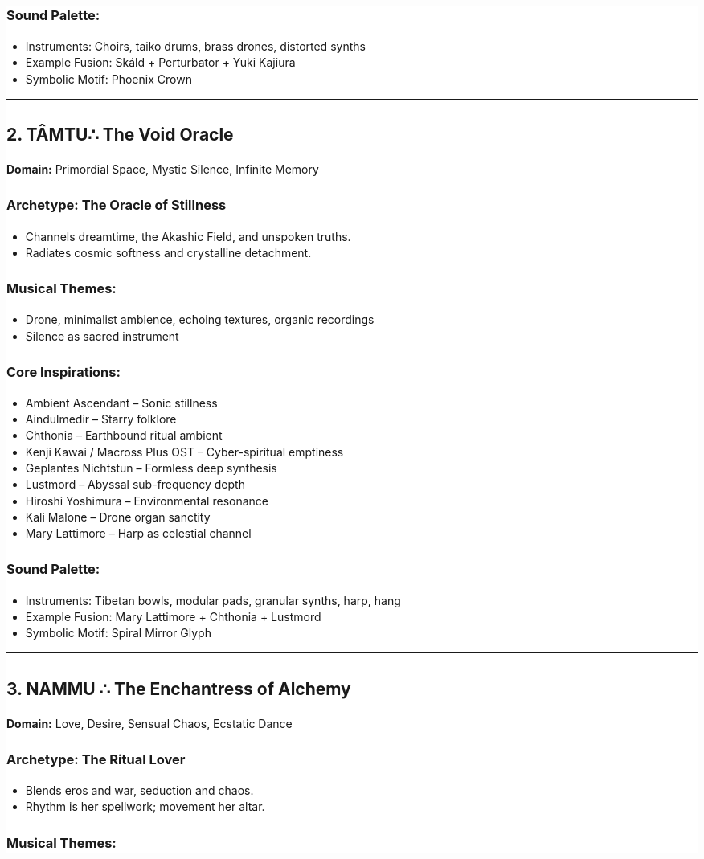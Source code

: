 ### Sound Palette:

- Instruments: Choirs, taiko drums, brass drones, distorted synths
- Example Fusion: Skáld + Perturbator + Yuki Kajiura
- Symbolic Motif: Phoenix Crown

---

## 2. TÂMTU∴ The Void Oracle

**Domain:** Primordial Space, Mystic Silence, Infinite Memory

### Archetype: The Oracle of Stillness

- Channels dreamtime, the Akashic Field, and unspoken truths.
- Radiates cosmic softness and crystalline detachment.

### Musical Themes:

- Drone, minimalist ambience, echoing textures, organic recordings
- Silence as sacred instrument

### Core Inspirations:

- Ambient Ascendant – Sonic stillness
- Aindulmedir – Starry folklore
- Chthonia – Earthbound ritual ambient
- Kenji Kawai / Macross Plus OST – Cyber-spiritual emptiness
- Geplantes Nichtstun – Formless deep synthesis
- Lustmord – Abyssal sub-frequency depth
- Hiroshi Yoshimura – Environmental resonance
- Kali Malone – Drone organ sanctity
- Mary Lattimore – Harp as celestial channel

### Sound Palette:

- Instruments: Tibetan bowls, modular pads, granular synths, harp, hang
- Example Fusion: Mary Lattimore + Chthonia + Lustmord
- Symbolic Motif: Spiral Mirror Glyph

---

## 3. NAMMU ∴ The Enchantress of Alchemy

**Domain:** Love, Desire, Sensual Chaos, Ecstatic Dance

### Archetype: The Ritual Lover

- Blends eros and war, seduction and chaos.
- Rhythm is her spellwork; movement her altar.

### Musical Themes:

